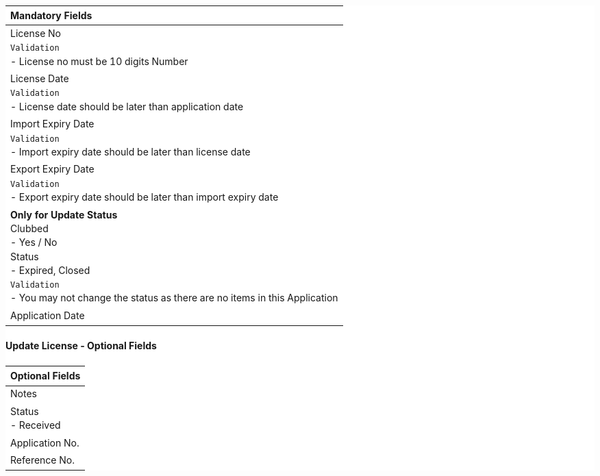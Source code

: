 |Mandatory Fields|  
  |:------|
  | License No <br> `Validation` <br> - License no must be 10 digits Number
  | License Date <br> `Validation` <br> - License date should be later than application date
  | Import Expiry Date <br> `Validation` <br> - Import expiry date should be later than license date
  | Export Expiry Date <br> `Validation` <br> - Export expiry date should be later than import expiry date
  | **Only for Update Status** <br> Clubbed <br> - Yes / No <br> Status <br> - Expired, Closed <br> `Validation`  <br>- You may not change the status as there are no items in this Application
  | Application Date
#### Update License - Optional Fields

|Optional Fields|  
  |:------|
  | Notes
  | Status <br> - Received
  | Application No.
  | Reference No.